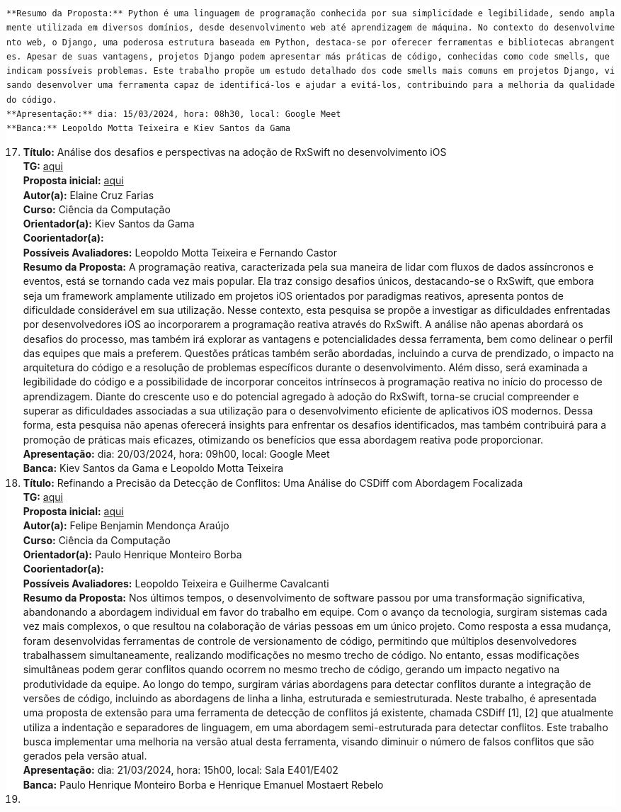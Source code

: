     **Resumo da Proposta:** Python é uma linguagem de programação conhecida por sua simplicidade e legibilidade, sendo amplamente utilizada em diversos domínios, desde desenvolvimento web até aprendizagem de máquina. No contexto do desenvolvimento web, o Django, uma poderosa estrutura baseada em Python, destaca-se por oferecer ferramentas e bibliotecas abrangentes. Apesar de suas vantagens, projetos Django podem apresentar más práticas de código, conhecidas como code smells, que indicam possíveis problemas. Este trabalho propõe um estudo detalhado dos code smells mais comuns em projetos Django, visando desenvolver uma ferramenta capaz de identificá-los e ajudar a evitá-los, contribuindo para a melhoria da qualidade do código.  
    **Apresentação:** dia: 15/03/2024, hora: 08h30, local: Google Meet  
    **Banca:** Leopoldo Motta Teixeira e Kiev Santos da Gama  
17.   
    **Título:** Análise dos desafios e perspectivas na adoção de RxSwift no desenvolvimento iOS  
    **TG:** [aqui](https://www.cin.ufpe.br/~tg/2023-2/TGs_CC/tg_ecf2.pdf)  
    **Proposta inicial:** [aqui](https://www.cin.ufpe.br/~tg/2023-2/propostas_CC/prop_ecf2.pdf)  
    **Autor(a):** Elaine Cruz Farias  
    **Curso:** Ciência da Computação  
    **Orientador(a):**​ Kiev Santos da Gama  
    **Coorientador(a):**  
    **Possíveis Avaliadores:** Leopoldo Motta Teixeira e Fernando Castor  
    **Resumo da Proposta:** A programação reativa, caracterizada pela sua maneira de lidar com fluxos de dados assíncronos e eventos, está se tornando cada vez mais popular. Ela traz consigo desafios únicos, destacando-se o RxSwift, que embora seja um framework amplamente utilizado em projetos iOS orientados por paradigmas reativos, apresenta pontos de dificuldade considerável em sua utilização. Nesse contexto, esta pesquisa se propõe a investigar as dificuldades enfrentadas por desenvolvedores iOS ao incorporarem a programação reativa através do RxSwift. A análise não apenas abordará os desafios do processo, mas também irá explorar as vantagens e potencialidades dessa ferramenta, bem como delinear o perfil das equipes que mais a preferem. Questões práticas também serão abordadas, incluindo a curva de prendizado, o impacto na arquitetura do código e a resolução de problemas específicos durante o desenvolvimento. Além disso, será examinada a legibilidade do código e a possibilidade de incorporar conceitos intrínsecos à programação reativa no início do processo de aprendizagem. Diante do crescente uso e do potencial agregado à adoção do RxSwift, torna-se crucial compreender e superar as dificuldades associadas a sua utilização para o desenvolvimento eficiente de aplicativos iOS modernos. Dessa forma, esta pesquisa não apenas oferecerá insights para enfrentar os desafios identificados, mas também contribuirá para a promoção de práticas mais eficazes, otimizando os benefícios que essa abordagem reativa pode proporcionar.  
    **Apresentação:** dia: 20/03/2024, hora: 09h00, local: Google Meet  
    **Banca:** Kiev Santos da Gama e Leopoldo Motta Teixeira  
18.   
    **Título:** Refinando a Precisão da Detecção de Conflitos: Uma Análise do CSDiff com Abordagem Focalizada  
    **TG:** [aqui](https://www.cin.ufpe.br/~tg/2023-2/TGs_CC/tg_fbma.pdf)  
    **Proposta inicial:** [aqui](https://www.cin.ufpe.br/~tg/2023-2/propostas_CC/prop_fbma.pdf)  
    **Autor(a):** Felipe Benjamin Mendonça Araújo  
    **Curso:** Ciência da Computação  
    **Orientador(a):**​ Paulo Henrique Monteiro Borba  
    **Coorientador(a):**  
    **Possíveis Avaliadores:** Leopoldo Teixeira e Guilherme Cavalcanti  
    **Resumo da Proposta:** Nos últimos tempos, o desenvolvimento de software passou por uma transformação significativa, abandonando a abordagem individual em favor do trabalho em equipe. Com o avanço da tecnologia, surgiram sistemas cada vez mais complexos, o que resultou na colaboração de várias pessoas em um único projeto. Como resposta a essa mudança, foram desenvolvidas ferramentas de controle de versionamento de código, permitindo que múltiplos desenvolvedores trabalhassem simultaneamente, realizando modificações no mesmo trecho de código. No entanto, essas modificações simultâneas podem gerar conflitos quando ocorrem no mesmo trecho de código, gerando um impacto negativo na produtividade da equipe. Ao longo do tempo, surgiram várias abordagens para detectar conflitos durante a integração de versões de código, incluindo as abordagens de linha a linha, estruturada e semiestruturada. Neste trabalho, é apresentada uma proposta de extensão para uma ferramenta de detecção de conflitos já existente, chamada CSDiff \[1\], \[2\] que atualmente utiliza a indentação e separadores de linguagem, em uma abordagem semi-estruturada para detectar conflitos. Este trabalho busca implementar uma melhoria na versão atual desta ferramenta, visando diminuir o número de falsos conflitos que são gerados pela versão atual.  
    **Apresentação:** dia: 21/03/2024, hora: 15h00, local: Sala E401/E402  
    **Banca:** Paulo Henrique Monteiro Borba e Henrique Emanuel Mostaert Rebelo  
19.   